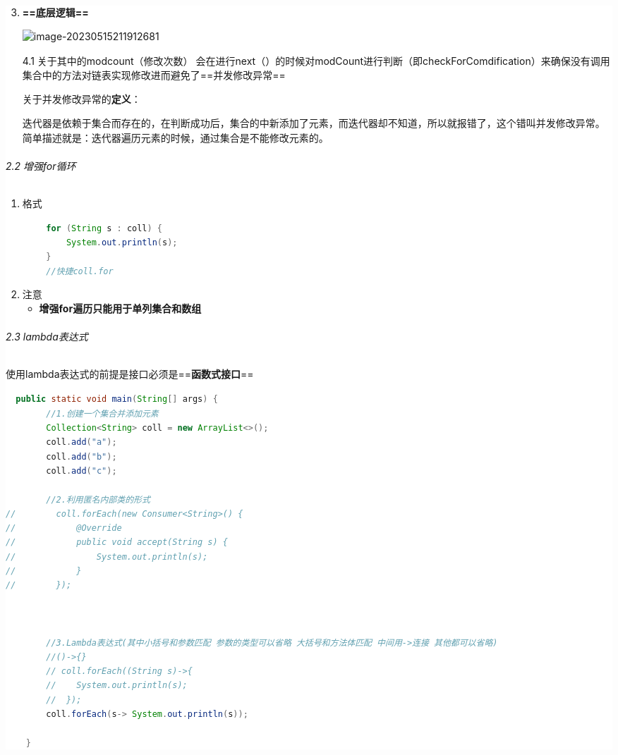 3. **==底层逻辑==**

   ![image-20230515211912681](C:/Users/Steven/AppData/Roaming/Typora/typora-user-images/image-20230515211912681.png)
   
   
   
   4.1 关于其中的modcount（修改次数） 会在进行next（）的时候对modCount进行判断（即checkForComdification）来确保没有调用集合中的方法对链表实现修改进而避免了==并发修改异常==
   
   关于并发修改异常的**定义**：   
   
   迭代器是依赖于集合而存在的，在判断成功后，集合的中新添加了元素，而迭代器却不知道，所以就报错了，这个错叫并发修改异常。
      简单描述就是：迭代器遍历元素的时候，通过集合是不能修改元素的。

###### 2.2 增强for循环

1. 格式

```java
        for (String s : coll) {
            System.out.println(s);
        }
        //快捷coll.for
```

2. 注意
     - **增强for遍历只能用于单列集合和数组**

###### 2.3 lambda表达式

使用lambda表达式的前提是接口必须是==**函数式接口**==

```java
  public static void main(String[] args) {
        //1.创建一个集合并添加元素
        Collection<String> coll = new ArrayList<>();
        coll.add("a");
        coll.add("b");
        coll.add("c");

        //2.利用匿名内部类的形式
//        coll.forEach(new Consumer<String>() {
//            @Override
//            public void accept(String s) {
//                System.out.println(s);
//            }
//        });

     

        //3.Lambda表达式(其中小括号和参数匹配 参数的类型可以省略 大括号和方法体匹配 中间用->连接 其他都可以省略)
        //()->{}   
        // coll.forEach((String s)->{
        //    System.out.println(s);
        //  });
        coll.forEach(s-> System.out.println(s));

    }
```

